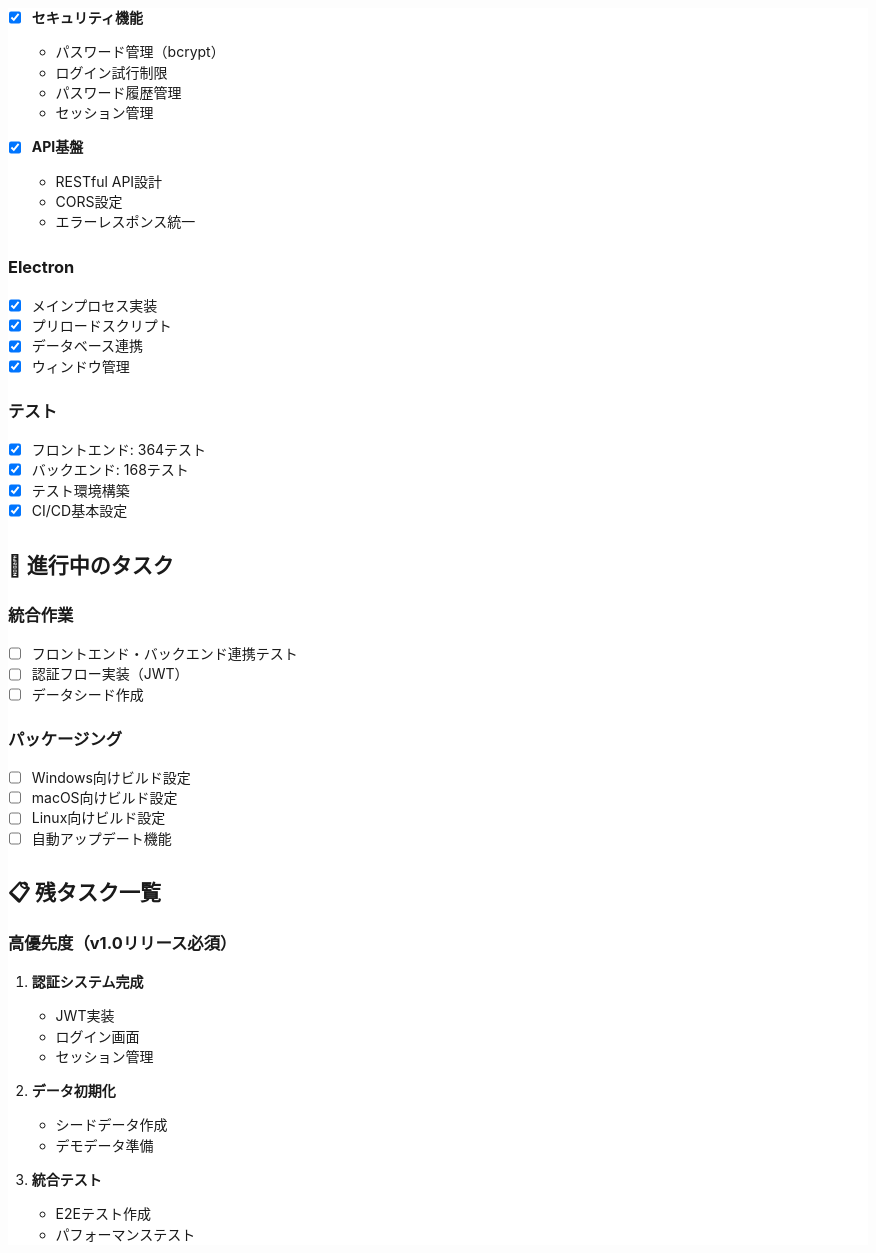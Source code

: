- [x] **セキュリティ機能**
  - パスワード管理（bcrypt）
  - ログイン試行制限
  - パスワード履歴管理
  - セッション管理

- [x] **API基盤**
  - RESTful API設計
  - CORS設定
  - エラーレスポンス統一

### Electron
- [x] メインプロセス実装
- [x] プリロードスクリプト
- [x] データベース連携
- [x] ウィンドウ管理

### テスト
- [x] フロントエンド: 364テスト
- [x] バックエンド: 168テスト
- [x] テスト環境構築
- [x] CI/CD基本設定

## 🔄 進行中のタスク

### 統合作業
- [ ] フロントエンド・バックエンド連携テスト
- [ ] 認証フロー実装（JWT）
- [ ] データシード作成

### パッケージング
- [ ] Windows向けビルド設定
- [ ] macOS向けビルド設定
- [ ] Linux向けビルド設定
- [ ] 自動アップデート機能

## 📋 残タスク一覧

### 高優先度（v1.0リリース必須）
1. **認証システム完成**
   - JWT実装
   - ログイン画面
   - セッション管理
   
2. **データ初期化**
   - シードデータ作成
   - デモデータ準備
   
3. **統合テスト**
   - E2Eテスト作成
   - パフォーマンステスト
